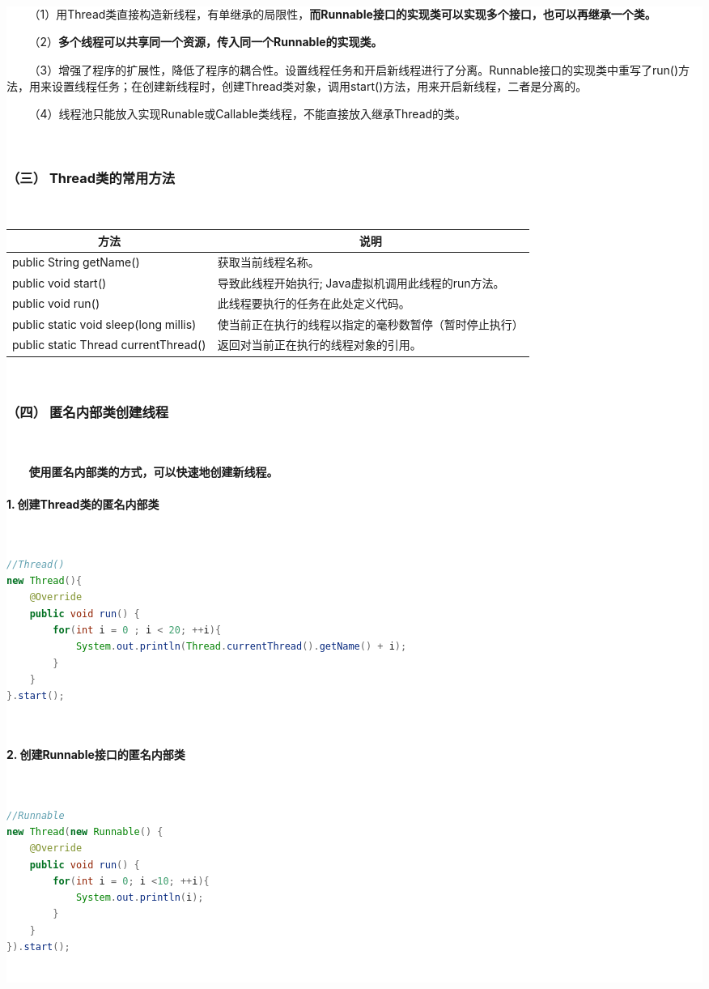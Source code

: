 &nbsp;  &nbsp;  &nbsp;  &nbsp;（1）用Thread类直接构造新线程，有单继承的局限性，**而Runnable接口的实现类可以实现多个接口，也可以再继承一个类。**

&nbsp;  &nbsp;  &nbsp;  &nbsp;（2）**多个线程可以共享同一个资源，传入同一个Runnable的实现类。**

&nbsp;  &nbsp;  &nbsp;  &nbsp;（3）增强了程序的扩展性，降低了程序的耦合性。设置线程任务和开启新线程进行了分离。Runnable接口的实现类中重写了run()方法，用来设置线程任务；在创建新线程时，创建Thread类对象，调用start()方法，用来开启新线程，二者是分离的。

&nbsp;  &nbsp;  &nbsp;  &nbsp;（4）线程池只能放入实现Runable或Callable类线程，不能直接放入继承Thread的类。

<br>


### （三）	Thread类的常用方法
<br>

方法 | 说明
-|-
public String getName() |获取当前线程名称。
public void start() |导致此线程开始执行; Java虚拟机调用此线程的run方法。
public void run() |此线程要执行的任务在此处定义代码。
public static void sleep(long millis) |使当前正在执行的线程以指定的毫秒数暂停（暂时停止执行）
public static Thread currentThread() |返回对当前正在执行的线程对象的引用。
<br>

### （四）	匿名内部类创建线程
<br>

&nbsp;  &nbsp;  &nbsp;  &nbsp;**使用匿名内部类的方式，可以快速地创建新线程。**
<br>

#### 1.	创建Thread类的匿名内部类
<br>


```java
//Thread()
new Thread(){
    @Override
    public void run() {
        for(int i = 0 ; i < 20; ++i){
            System.out.println(Thread.currentThread().getName() + i);
        }
    }
}.start();
```
<br>

#### 2.	创建Runnable接口的匿名内部类
<br>

```java
//Runnable
new Thread(new Runnable() {
    @Override
    public void run() {
        for(int i = 0; i <10; ++i){
            System.out.println(i);
        }
    }
}).start();
```
<br>
